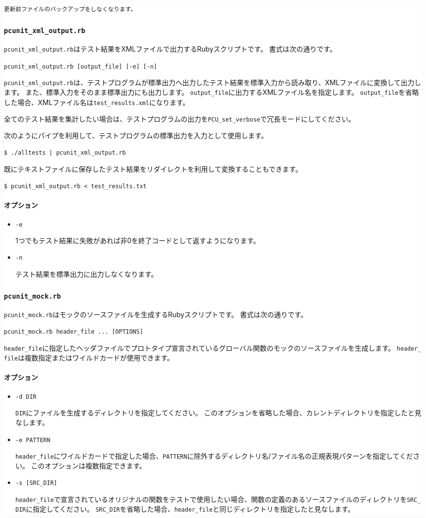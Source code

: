     更新前ファイルのバックアップをしなくなります。


### `pcunit_xml_output.rb`

`pcunit_xml_output.rb`はテスト結果をXMLファイルで出力するRubyスクリプトです。
書式は次の通りです。

    pcunit_xml_output.rb [output_file] [-e] [-n]

`pcunit_xml_output.rb`は、テストプログラムが標準出力へ出力したテスト結果を標準入力から読み取り、XMLファイルに変換して出力します。
また、標準入力をそのまま標準出力にも出力します。
`output_file`に出力するXMLファイル名を指定します。
`output_file`を省略した場合、XMLファイル名は`test_results.xml`になります。

全てのテスト結果を集計したい場合は、テストプログラムの出力を`PCU_set_verbose`で冗長モードにしてください。

次のようにパイプを利用して、テストプログラムの標準出力を入力として使用します。

    $ ./alltests | pcunit_xml_output.rb

既にテキストファイルに保存したテスト結果をリダイレクトを利用して変換することもできます。

    $ pcunit_xml_output.rb < test_results.txt

#### オプション

* `-e`

    1つでもテスト結果に失敗があれば非0を終了コードとして返すようになります。

* `-n`

    テスト結果を標準出力に出力しなくなります。


### `pcunit_mock.rb`

`pcunit_mock.rb`はモックのソースファイルを生成するRubyスクリプトです。
書式は次の通りです。

    pcunit_mock.rb header_file ... [OPTIONS]

`header_file`に指定したヘッダファイルでプロトタイプ宣言されているグローバル関数のモックのソースファイルを生成します。
`header_file`は複数指定またはワイルドカードが使用できます。

#### オプション

* `-d DIR`

    `DIR`にファイルを生成するディレクトリを指定してください。
    このオプションを省略した場合、カレントディレクトリを指定したと見なします。

* `-e PATTERN`

    `header_file`にワイルドカードで指定した場合、`PATTERN`に除外するディレクトリ名/ファイル名の正規表現パターンを指定してください。
    このオプションは複数指定できます。

* `-s [SRC_DIR]`

    `header_file`で宣言されているオリジナルの関数をテストで使用したい場合、関数の定義のあるソースファイルのディレクトリを`SRC_DIR`に指定してください。
    `SRC_DIR`を省略した場合、`header_file`と同じディレクトリを指定したと見なします。
